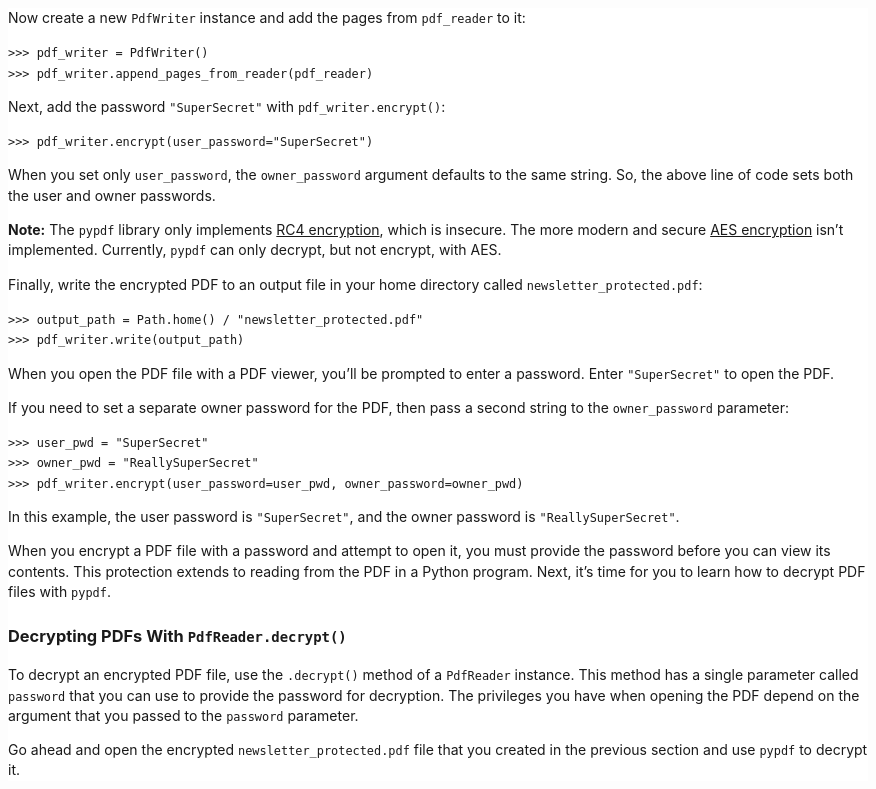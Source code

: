Now create a new `PdfWriter` instance and add the pages from `pdf_reader` to it:

```
>>> pdf_writer = PdfWriter()
>>> pdf_writer.append_pages_from_reader(pdf_reader)
```

Next, add the password `"SuperSecret"` with `pdf_writer.encrypt()`:

```
>>> pdf_writer.encrypt(user_password="SuperSecret")
```

When you set only `user_password`, the `owner_password` argument defaults to the same string. So, the above line of code sets both the user and owner passwords.

**Note:** The `pypdf` library only implements [RC4 encryption](https://en.wikipedia.org/wiki/RC4), which is insecure. The more modern and secure [AES encryption](https://en.wikipedia.org/wiki/Advanced_Encryption_Standard) isn’t implemented. Currently, `pypdf` can only decrypt, but not encrypt, with AES.

Finally, write the encrypted PDF to an output file in your home directory called `newsletter_protected.pdf`:

```
>>> output_path = Path.home() / "newsletter_protected.pdf"
>>> pdf_writer.write(output_path)
```

When you open the PDF file with a PDF viewer, you’ll be prompted to enter a password. Enter `"SuperSecret"` to open the PDF.

If you need to set a separate owner password for the PDF, then pass a second string to the `owner_password` parameter:

```
>>> user_pwd = "SuperSecret"
>>> owner_pwd = "ReallySuperSecret"
>>> pdf_writer.encrypt(user_password=user_pwd, owner_password=owner_pwd)
```

In this example, the user password is `"SuperSecret"`, and the owner password is `"ReallySuperSecret"`.

When you encrypt a PDF file with a password and attempt to open it, you must provide the password before you can view its contents. This protection extends to reading from the PDF in a Python program. Next, it’s time for you to learn how to decrypt PDF files with `pypdf`.

### Decrypting PDFs With `PdfReader.decrypt()`[](#decrypting-pdfs-with-pdfreaderdecrypt "Permanent link")

To decrypt an encrypted PDF file, use the `.decrypt()` method of a `PdfReader` instance. This method has a single parameter called `password` that you can use to provide the password for decryption. The privileges you have when opening the PDF depend on the argument that you passed to the `password` parameter.

Go ahead and open the encrypted `newsletter_protected.pdf` file that you created in the previous section and use `pypdf` to decrypt it.
